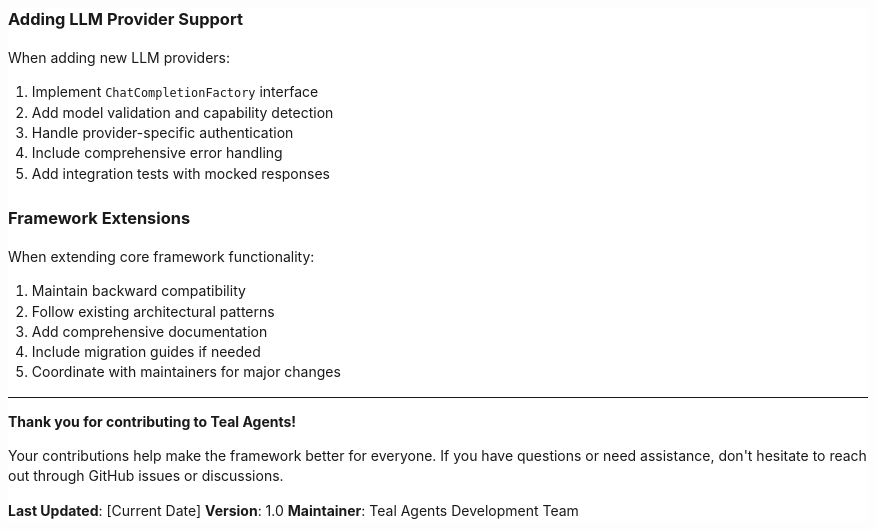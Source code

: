 ### Adding LLM Provider Support

When adding new LLM providers:

1. Implement `ChatCompletionFactory` interface
2. Add model validation and capability detection
3. Handle provider-specific authentication
4. Include comprehensive error handling
5. Add integration tests with mocked responses

### Framework Extensions

When extending core framework functionality:

1. Maintain backward compatibility
2. Follow existing architectural patterns
3. Add comprehensive documentation
4. Include migration guides if needed
5. Coordinate with maintainers for major changes

---

**Thank you for contributing to Teal Agents!**

Your contributions help make the framework better for everyone. If you have questions or need assistance, don't hesitate to reach out through GitHub issues or discussions.

**Last Updated**: [Current Date]
**Version**: 1.0
**Maintainer**: Teal Agents Development Team
